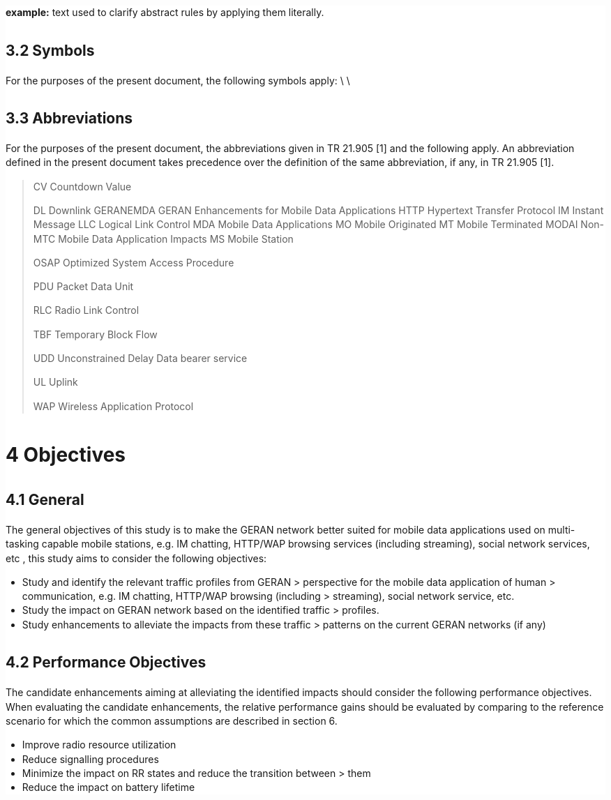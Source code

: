 **example:** text used to clarify abstract rules by applying them literally.
## 3.2 Symbols
For the purposes of the present document, the following symbols apply:
\ \
## 3.3 Abbreviations
For the purposes of the present document, the abbreviations given in TR 21.905
[1] and the following apply. An abbreviation defined in the present document
takes precedence over the definition of the same abbreviation, if any, in TR
21.905 [1].
> CV Countdown Value
>
> DL Downlink
GERANEMDA GERAN Enhancements for Mobile Data Applications
HTTP Hypertext Transfer Protocol
IM Instant Message
LLC Logical Link Control
MDA Mobile Data Applications
MO Mobile Originated
MT Mobile Terminated
MODAI Non-MTC Mobile Data Application Impacts
> MS Mobile Station
>
> OSAP Optimized System Access Procedure
>
> PDU Packet Data Unit
>
> RLC Radio Link Control
>
> TBF Temporary Block Flow
>
> UDD Unconstrained Delay Data bearer service
>
> UL Uplink
>
> WAP Wireless Application Protocol
# 4 Objectives
## 4.1 General
The general objectives of this study is to make the GERAN network better
suited for mobile data applications used on multi-tasking capable mobile
stations, e.g. IM chatting, HTTP/WAP browsing services (including streaming),
social network services, etc , this study aims to consider the following
objectives:
  * Study and identify the relevant traffic profiles from GERAN > perspective for the mobile data application of human > communication, e.g. IM chatting, HTTP/WAP browsing (including > streaming), social network service, etc.
  * Study the impact on GERAN network based on the identified traffic > profiles.
  * Study enhancements to alleviate the impacts from these traffic > patterns on the current GERAN networks (if any)
## 4.2 Performance Objectives
The candidate enhancements aiming at alleviating the identified impacts should
consider the following performance objectives. When evaluating the candidate
enhancements, the relative performance gains should be evaluated by comparing
to the reference scenario for which the common assumptions are described in
section 6.
  * Improve radio resource utilization
  * Reduce signalling procedures
  * Minimize the impact on RR states and reduce the transition between > them
  * Reduce the impact on battery lifetime